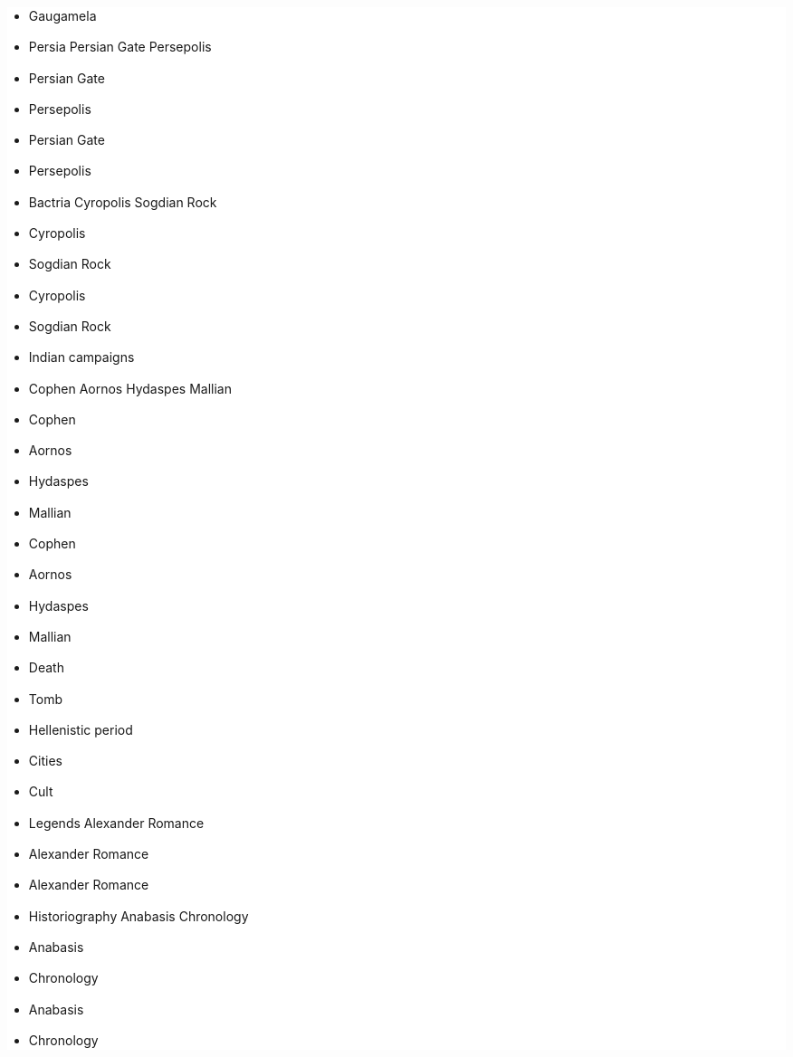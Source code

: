 - Gaugamela

- Persia
Persian Gate
Persepolis
- Persian Gate
- Persepolis

- Persian Gate
- Persepolis

- Bactria
Cyropolis
Sogdian Rock
- Cyropolis
- Sogdian Rock

- Cyropolis
- Sogdian Rock

- Indian campaigns

- Cophen
Aornos
Hydaspes
Mallian
- Cophen
- Aornos
- Hydaspes
- Mallian

- Cophen
- Aornos
- Hydaspes
- Mallian

- Death
- Tomb
- Hellenistic period
- Cities
- Cult

- Legends
Alexander Romance
- Alexander Romance

- Alexander Romance

- Historiography
Anabasis
Chronology
- Anabasis
- Chronology

- Anabasis
- Chronology
